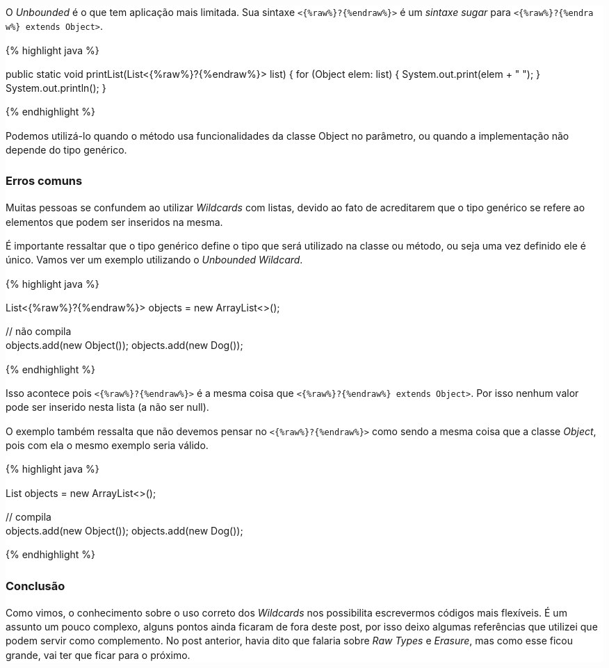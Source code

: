 O *Unbounded* é o que tem aplicação mais limitada. Sua sintaxe <code><{%raw%}?{%endraw%}></code> é um *sintaxe sugar* para <code><{%raw%}?{%endraw%} extends Object></code>.

{% highlight java %}

public static void printList(List<{%raw%}?{%endraw%}> list) {
    for (Object elem: list) {
        System.out.print(elem + " ");
    }
    System.out.println();
}

{% endhighlight %}

Podemos utilizá-lo quando o método usa funcionalidades da classe Object no parâmetro, ou quando a implementação não depende do tipo genérico.

### Erros comuns

Muitas pessoas se confundem ao utilizar *Wildcards* com listas, devido ao fato de acreditarem que o tipo genérico se refere ao elementos que podem ser inseridos na mesma.

É importante ressaltar que o tipo genérico define o tipo que será utilizado na classe ou método, ou seja uma vez definido ele é único. Vamos ver um exemplo utilizando o *Unbounded Wildcard*.

{% highlight java %}

List<{%raw%}?{%endraw%}> objects = new ArrayList<>();

// não compila      
objects.add(new Object());
objects.add(new Dog());

{% endhighlight %}

Isso acontece pois <code><{%raw%}?{%endraw%}></code> é a mesma coisa que <code><{%raw%}?{%endraw%} extends Object></code>. Por isso nenhum valor pode ser inserido nesta lista (a não ser null).

O exemplo também ressalta que não devemos pensar no <code><{%raw%}?{%endraw%}></code> como sendo a mesma coisa que a classe *Object*, pois com ela o mesmo exemplo seria válido.

{% highlight java %}

List<Object> objects = new ArrayList<>();

// compila      
objects.add(new Object());
objects.add(new Dog());

{% endhighlight %}

### Conclusão

Como vimos, o conhecimento sobre o uso correto dos *Wildcards* nos possibilita escrevermos códigos mais flexíveis. É um assunto um pouco complexo, alguns pontos ainda ficaram de fora deste post, por isso deixo algumas referências que utilizei que podem servir como complemento. No post anterior, havia dito que falaria sobre *Raw Types* e *Erasure*, mas como esse ficou grande, vai ter que ficar para o próximo.
